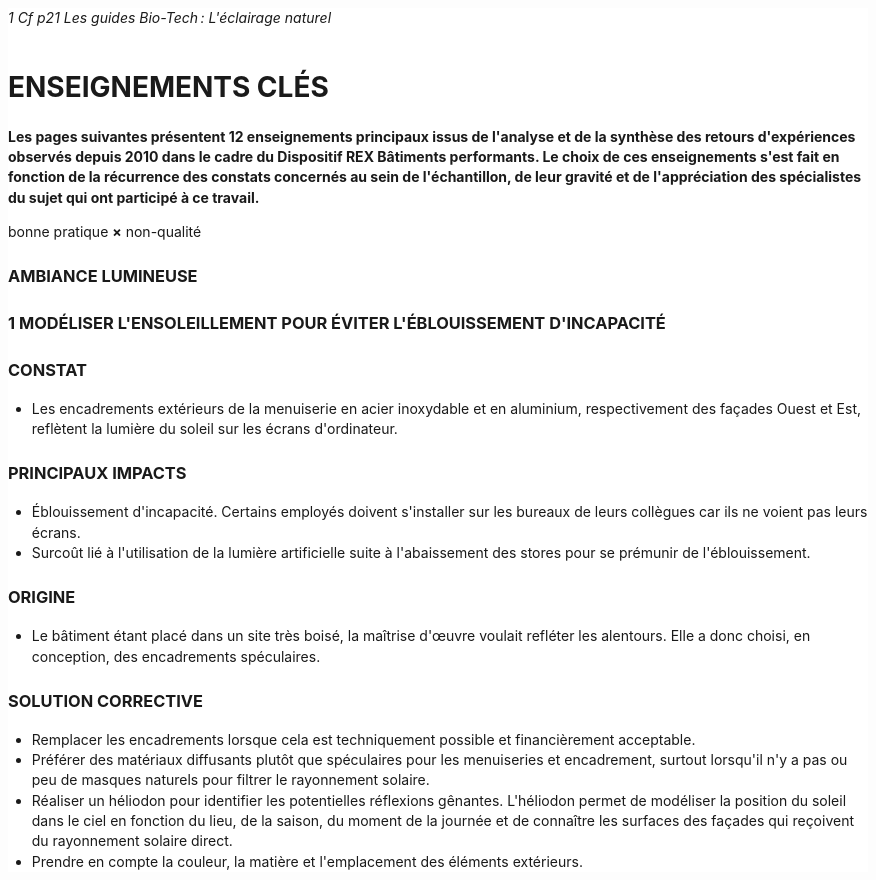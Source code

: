 *1 Cf p21 Les guides Bio-Tech : L'éclairage naturel*

# ENSEIGNEMENTS CLÉS

**Les pages suivantes présentent 12 enseignements principaux issus de l'analyse et de la synthèse des retours d'expériences observés depuis 2010 dans le cadre du Dispositif REX Bâtiments performants. Le choix de ces enseignements s'est fait en fonction de la récurrence des constats concernés au sein de l'échantillon, de leur gravité et de l'appréciation des spécialistes du sujet qui ont participé à ce travail.**

bonne pratique **×** non-qualité

### AMBIANCE LUMINEUSE

### 1 MODÉLISER L'ENSOLEILLEMENT POUR ÉVITER L'ÉBLOUISSEMENT D'INCAPACITÉ

### **CONSTAT**

- Les encadrements extérieurs de la menuiserie en acier inoxydable et en aluminium, respectivement des façades Ouest et Est, reflètent la lumière du soleil sur les écrans d'ordinateur.
### **PRINCIPAUX IMPACTS**

- Éblouissement d'incapacité. Certains employés doivent s'installer sur les bureaux de leurs collègues car ils ne voient pas leurs écrans.
- Surcoût lié à l'utilisation de la lumière artificielle suite à l'abaissement des stores pour se prémunir de l'éblouissement.

### **ORIGINE**

- Le bâtiment étant placé dans un site très boisé, la maîtrise d'œuvre voulait refléter les alentours. Elle a donc choisi, en conception, des encadrements spéculaires.
### **SOLUTION CORRECTIVE**

- Remplacer les encadrements lorsque cela est techniquement possible et financièrement acceptable.
- Préférer des matériaux diffusants plutôt que spéculaires pour les menuiseries et encadrement, surtout lorsqu'il n'y a pas ou peu de masques naturels pour filtrer le rayonnement solaire.
- Réaliser un héliodon pour identifier les potentielles réflexions gênantes. L'héliodon permet de modéliser la position du soleil dans le ciel en fonction du lieu, de la saison, du moment de la journée et de connaître les surfaces des façades qui reçoivent du rayonnement solaire direct.
- Prendre en compte la couleur, la matière et l'emplacement des éléments extérieurs.
